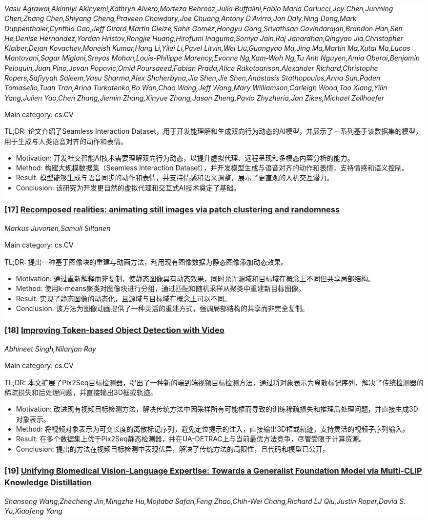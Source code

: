 *Vasu Agrawal,Akinniyi Akinyemi,Kathryn Alvero,Morteza Behrooz,Julia Buffalini,Fabio Maria Carlucci,Joy Chen,Junming Chen,Zhang Chen,Shiyang Cheng,Praveen Chowdary,Joe Chuang,Antony D'Avirro,Jon Daly,Ning Dong,Mark Duppenthaler,Cynthia Gao,Jeff Girard,Martin Gleize,Sahir Gomez,Hongyu Gong,Srivathsan Govindarajan,Brandon Han,Sen He,Denise Hernandez,Yordan Hristov,Rongjie Huang,Hirofumi Inaguma,Somya Jain,Raj Janardhan,Qingyao Jia,Christopher Klaiber,Dejan Kovachev,Moneish Kumar,Hang Li,Yilei Li,Pavel Litvin,Wei Liu,Guangyao Ma,Jing Ma,Martin Ma,Xutai Ma,Lucas Mantovani,Sagar Miglani,Sreyas Mohan,Louis-Philippe Morency,Evonne Ng,Kam-Woh Ng,Tu Anh Nguyen,Amia Oberai,Benjamin Peloquin,Juan Pino,Jovan Popovic,Omid Poursaeed,Fabian Prada,Alice Rakotoarison,Alexander Richard,Christophe Ropers,Safiyyah Saleem,Vasu Sharma,Alex Shcherbyna,Jia Shen,Jie Shen,Anastasis Stathopoulos,Anna Sun,Paden Tomasello,Tuan Tran,Arina Turkatenko,Bo Wan,Chao Wang,Jeff Wang,Mary Williamson,Carleigh Wood,Tao Xiang,Yilin Yang,Julien Yao,Chen Zhang,Jiemin Zhang,Xinyue Zhang,Jason Zheng,Pavlo Zhyzheria,Jan Zikes,Michael Zollhoefer*

Main category: cs.CV

TL;DR: 论文介绍了Seamless Interaction Dataset，用于开发能理解和生成双向行为动态的AI模型，并展示了一系列基于该数据集的模型，用于生成与人类语音对齐的动作和表情。

- Motivation: 开发社交智能AI技术需要理解双向行为动态，以提升虚拟代理、远程呈现和多模态内容分析的能力。
- Method: 构建大规模数据集（Seamless Interaction Dataset），并开发模型生成与语音对齐的动作和表情，支持情感和语义控制。
- Result: 模型能够生成与语音同步的动作和表情，并支持情感和语义调整，展示了更直观的人机交互潜力。
- Conclusion: 该研究为开发更自然的虚拟代理和交互式AI技术奠定了基础。


### [17] [Recomposed realities: animating still images via patch clustering and randomness](https://arxiv.org/abs/2506.22556)
*Markus Juvonen,Samuli Siltanen*

Main category: cs.CV

TL;DR: 提出一种基于图像块的重建与动画方法，利用现有图像数据为静态图像添加动态效果。

- Motivation: 通过重新解释而非复制，使静态图像具有动态效果，同时允许源域和目标域在概念上不同但共享局部结构。
- Method: 使用k-means聚类对图像块进行分组，通过匹配和随机采样从聚类中重建新目标图像。
- Result: 实现了静态图像的动态化，且源域与目标域在概念上可以不同。
- Conclusion: 该方法为图像动画提供了一种灵活的重建方式，强调局部结构的共享而非完全复制。


### [18] [Improving Token-based Object Detection with Video](https://arxiv.org/abs/2506.22562)
*Abhineet Singh,Nilanjan Ray*

Main category: cs.CV

TL;DR: 本文扩展了Pix2Seq目标检测器，提出了一种新的端到端视频目标检测方法，通过将对象表示为离散标记序列，解决了传统检测器的稀疏损失和后处理问题，并直接输出3D框或轨迹。

- Motivation: 改进现有视频目标检测方法，解决传统方法中因采样所有可能框而导致的训练稀疏损失和推理后处理问题，并直接生成3D对象表示。
- Method: 将视频对象表示为可变长度的离散标记序列，避免定位提示的注入，直接输出3D框或轨迹，支持灵活的视频子序列输入。
- Result: 在多个数据集上优于Pix2Seq静态检测器，并在UA-DETRAC上与当前最优方法竞争，尽管受限于计算资源。
- Conclusion: 提出的方法在视频目标检测中表现优异，解决了传统方法的局限性，且代码和模型已公开。


### [19] [Unifying Biomedical Vision-Language Expertise: Towards a Generalist Foundation Model via Multi-CLIP Knowledge Distillation](https://arxiv.org/abs/2506.22567)
*Shansong Wang,Zhecheng Jin,Mingzhe Hu,Mojtaba Safari,Feng Zhao,Chih-Wei Chang,Richard LJ Qiu,Justin Roper,David S. Yu,Xiaofeng Yang*
